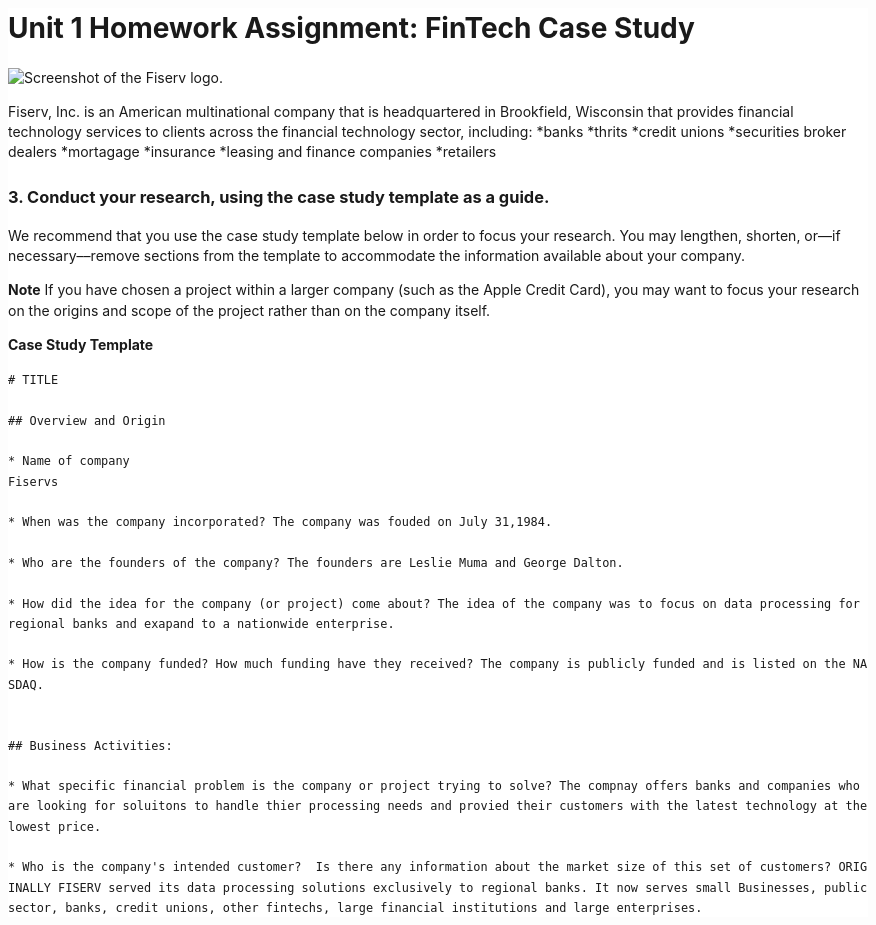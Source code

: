 
# Unit 1 Homework Assignment: FinTech Case Study


![Screenshot of the Fiserv logo.](https://www.fintechfutures.com/files/2016/03/fiserv.png)


Fiserv, Inc. is an American multinational company that is headquartered in Brookfield, Wisconsin that provides financial technology services to clients across the financial technology sector, including: 
*banks 
*thrits
*credit unions 
*securities broker dealers 
*mortagage
*insurance 
*leasing and finance companies
*retailers


### 3. Conduct your research, using the case study template as a guide.

We recommend that you use the case study template below in order to focus your research. You may lengthen, shorten, or––if necessary––remove sections from the template to accommodate the information available about your company.

**Note** If you have chosen a project within a larger company (such as the Apple Credit Card), you may want to focus your research on the origins and scope of the project rather than on the company itself.

**Case Study Template**

```
# TITLE

## Overview and Origin

* Name of company
Fiservs

* When was the company incorporated? The company was fouded on July 31,1984.

* Who are the founders of the company? The founders are Leslie Muma and George Dalton.

* How did the idea for the company (or project) come about? The idea of the company was to focus on data processing for regional banks and exapand to a nationwide enterprise.

* How is the company funded? How much funding have they received? The company is publicly funded and is listed on the NASDAQ.


## Business Activities:

* What specific financial problem is the company or project trying to solve? The compnay offers banks and companies who are looking for soluitons to handle thier processing needs and provied their customers with the latest technology at the lowest price.

* Who is the company's intended customer?  Is there any information about the market size of this set of customers? ORIGINALLY FISERV served its data processing solutions exclusively to regional banks. It now serves small Businesses, public sector, banks, credit unions, other fintechs, large financial institutions and large enterprises.
```